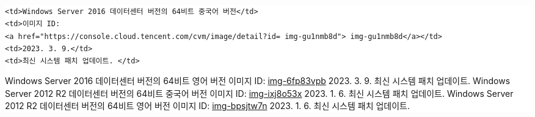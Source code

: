 	<td>Windows Server 2016 데이터센터 버전의 64비트 중국어 버전</td>
	<td>이미지 ID:
	<a href="https://console.cloud.tencent.com/cvm/image/detail?id= img-gu1nmb8d"> img-gu1nmb8d</a></td>
	<td>2023. 3. 9.</td>
	<td>최신 시스템 패치 업데이트. </td>
  </tr>
  <tr>
<td>Windows Server 2016 데이터센터 버전의 64비트 영어 버전</td>
	<td>이미지 ID:
	<a href="https://console.cloud.tencent.com/cvm/image/detail?rid=1&id=img-6fp83vpb">img-6fp83vpb</a></td>
	<td>2023. 3. 9.</td>
	<td>최신 시스템 패치 업데이트. </td>
  </tr>
  <tr>
	<td>Windows Server 2012 R2 데이터센터 버전의 64비트 중국어 버전</td>
	<td>이미지 ID:
	<a href="https://console.cloud.tencent.com/cvm/image/detail?id=img-ixj8o53x">img-ixj8o53x</a></td>
	<td>2023. 1. 6.</td>
	<td>최신 시스템 패치 업데이트. </td>
  </tr>
  <tr>
	<td>Windows Server 2012 R2 데이터센터 버전의 64비트 영어 버전</td>
	<td >이미지 ID:
	<a href="https://console.cloud.tencent.com/cvm/image/detail?id=img-bpsjtw7n">img-bpsjtw7n</a></td>
	<td>2023. 1. 6.</td>
	<td>최신 시스템 패치 업데이트. </td>
  </tr>
</table>


